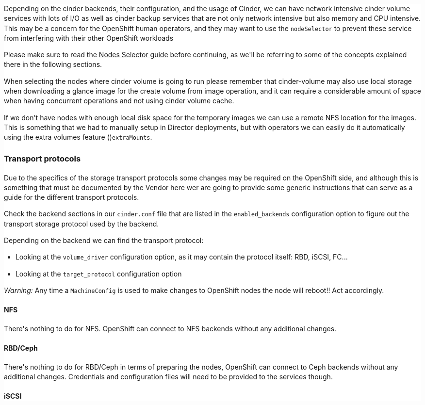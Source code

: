 Depending on the cinder backends, their configuration, and the usage of Cinder,
we can have network intensive cinder volume services with lots of I/O as well as
cinder backup services that are not only network intensive but also memory and
CPU intensive.  This may be a concern for the OpenShift human operators, and
they may want to use the `nodeSelector` to prevent these service from
interfering with their other OpenShift workloads

Please make sure to read the [Nodes Selector guide](node-selector.md) before
continuing, as we'll be referring to some of the concepts explained there in the
following sections.

When selecting the nodes where cinder volume is going to run please remember
that cinder-volume may also use local storage when downloading a glance image
for the create volume from image operation, and it can require a considerable
amount of space when having concurrent operations and not using cinder volume
cache.

If we don't have nodes with enough local disk space for the temporary images we
can use a remote NFS location for the images. This is something that we had to
manually setup in Director deployments, but with operators we can easily do it
automatically using the extra volumes feature ()`extraMounts`.

### Transport protocols

Due to the specifics of the storage transport protocols some changes may be
required on the OpenShift side, and although this is something that must be
documented by the Vendor here wer are going to provide some generic
instructions that can serve as a guide for the different transport protocols.

Check the backend sections in our `cinder.conf` file that are listed in the
`enabled_backends` configuration option to figure out the transport storage
protocol used by the backend.

Depending on the backend we can find the transport protocol:

- Looking at the `volume_driver` configuration option, as it may contain the
  protocol itself: RBD, iSCSI, FC...

- Looking at the `target_protocol` configuration option

*Warning:* Any time a `MachineConfig` is used to make changes to OpenShift
nodes the node will reboot!!  Act accordingly.

#### NFS

There's nothing to do for NFS. OpenShift can connect to NFS backends without
any additional changes.

#### RBD/Ceph

There's nothing to do for RBD/Ceph in terms of preparing the nodes, OpenShift
can connect to Ceph backends without any additional changes. Credentials and
configuration files will need to be provided to the services though.

#### iSCSI
